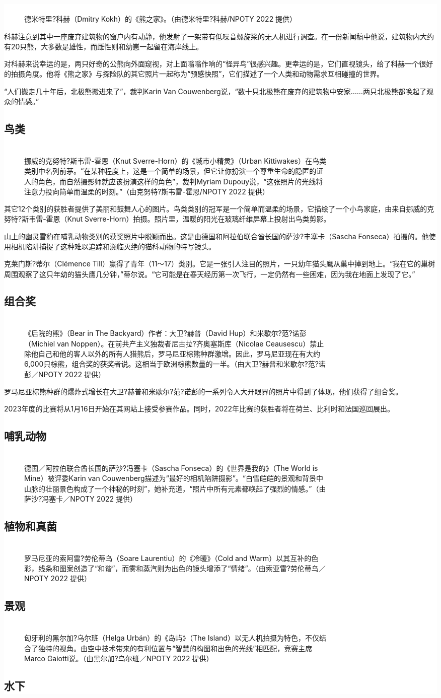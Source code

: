 <figure id="attachment_13901706" aria-describedby="caption-attachment-13901706" style="width: 600px" class="wp-caption aligncenter"><a target="_blank" href="https://i.epochtimes.com/assets/uploads/2023/01/id13901706-NPOTY-Photo-Contest-2022-House-of-bears-Dmitry-Kokh-Category-Winner-C8-Human-and-Nature-1200x800.jpg"><img class="size-large wp-image-13901706" src="https://i.epochtimes.com/assets/uploads/2023/01/id13901706-NPOTY-Photo-Contest-2022-House-of-bears-Dmitry-Kokh-Category-Winner-C8-Human-and-Nature-1200x800-600x400.jpg" alt="" width="600" b="400" /></a><figcaption id="caption-attachment-13901706" class="wp-caption-text">德米特里?科赫（Dmitry Kokh）的《熊之家》。（由德米特里?科赫/NPOTY 2022 提供）</figcaption></figure>
<p>科赫注意到其中一座废弃建筑物的窗户内有动静，他发射了一架带有低噪音螺旋桨的无人机进行调查。在一份新闻稿中他说，建筑物内大约有20只熊，大多数是雄性，而雌性则和幼崽一起留在海岸线上。</p>
<p>对科赫来说幸运的是，两只好奇的公熊向外面窥视，对上面嗡嗡作响的“怪异鸟”很感兴趣。更幸运的是，它们直视镜头，给了科赫一个很好的拍摄角度。他将《熊之家》与探险队的其它照片一起称为“预感快照”，它们描述了一个人类和动物需求互相碰撞的世界。</p>
<p>“人们搬走几十年后，北极熊搬进来了”，裁判Karin Van Couwenberg说，“数十只北极熊在废弃的建筑物中安家&#8230;&#8230;两只北极熊都唤起了观众的情感。”</p>
<h2>鸟类</h2>
<figure id="attachment_13901710" aria-describedby="caption-attachment-13901710" style="width: 600px" class="wp-caption aligncenter"><a target="_blank" href="https://i.epochtimes.com/assets/uploads/2023/01/id13901710-NPOTY-Photo-Contest-2022-Knut-Sverre-Horn-Category-Winner-C1-Birds-1200x801.jpg"><img class="size-large wp-image-13901710" src="https://i.epochtimes.com/assets/uploads/2023/01/id13901710-NPOTY-Photo-Contest-2022-Knut-Sverre-Horn-Category-Winner-C1-Birds-1200x801-600x401.jpg" alt="" width="600" b="401" /></a><figcaption id="caption-attachment-13901710" class="wp-caption-text">挪威的克努特?斯韦雷-霍恩（Knut Sverre-Horn）的《城市小精灵》（Urban Kittiwakes）在鸟类类别中名列前茅。“在某种程度上，这是一个简单的场景，但它让你扮演一个尊重生命的隐匿的证人的角色，而自然摄影师就应该扮演这样的角色”，裁判Myriam Dupouy说，“这张照片的光线将注意力投向简单而温柔的时刻。”（由克努特?斯韦雷-霍恩/NPOTY 2022 提供）</figcaption></figure>
<p>其它12个类别的获胜者提供了美丽和鼓舞人心的图片。鸟类类别的冠军是一个简单而温柔的场景，它描绘了一个小鸟家庭，由来自挪威的克努特?斯韦雷-霍恩（Knut Sverre-Horn）拍摄。照片里，温暖的阳光在玻璃纤维屏幕上投射出鸟类剪影。</p>
<p>山上的幽灵雪豹在哺乳动物类别的获奖照片中脱颖而出。这是由德国和阿拉伯联合酋长国的萨沙?丰塞卡（Sascha Fonseca）拍摄的。他使用相机陷阱捕捉了这种难以追踪和濒临灭绝的猫科动物的特写镜头。</p>
<p>克莱门斯?蒂尔（Clémence Till）赢得了青年（11～17）类别。它是一张引人注目的照片，一只幼年猫头鹰从巢中掉到地上。“我在它的巢树周围观察了这只年幼的猫头鹰几分钟，”蒂尔说。“它可能是在春天经历第一次飞行，一定仍然有一些困难，因为我在地面上发现了它。”</p>
<h2>组合奖</h2>
<figure id="attachment_13901712" aria-describedby="caption-attachment-13901712" style="width: 600px" class="wp-caption aligncenter"><a target="_blank" href="https://i.epochtimes.com/assets/uploads/2023/01/id13901712-NPOTY-Photo-Contest-2022-A-bear-in-the-backyard-1.-A-bear-in-the-backyard-David-Hup-C13-Portfolio-1200x799.jpg"><img class="size-large wp-image-13901712" src="https://i.epochtimes.com/assets/uploads/2023/01/id13901712-NPOTY-Photo-Contest-2022-A-bear-in-the-backyard-1.-A-bear-in-the-backyard-David-Hup-C13-Portfolio-1200x799-600x400.jpg" alt="" width="600" b="400" /></a><figcaption id="caption-attachment-13901712" class="wp-caption-text">《后院的熊》（Bear in The Backyard）作者：大卫?赫普（David Hup）和米歇尔?范?诺彭 （Michiel van Noppen）。在前共产主义独裁者尼古拉?齐奥塞斯库（Nicolae Ceausescu）禁止除他自己和他的客人以外的所有人猎熊后，罗马尼亚棕熊种群激增。因此，罗马尼亚现在有大约6,000只棕熊，组合奖的获奖者说。这相当于欧洲棕熊数量的一半。（由大卫?赫普和米歇尔?范?诺彭／NPOTY 2022 提供）</figcaption></figure>
<p>罗马尼亚棕熊种群的爆炸式增长在大卫?赫普和米歇尔?范?诺彭的一系列令人大开眼界的照片中得到了体现，他们获得了组合奖。</p>
<p>2023年度的<ahref="https://github.com/19920513/djy/blob/master/gb/tag/%E6%AF%94%E8%B5%9B.md#1">比赛</a>将从1月16日开始在其网站上接受参赛作品。同时，2022年比赛的获胜者将在荷兰、比利时和法国巡回展出。</p>
<h2>哺乳动物</h2>
<figure id="attachment_13901716" aria-describedby="caption-attachment-13901716" style="width: 600px" class="wp-caption aligncenter"><a target="_blank" href="https://i.epochtimes.com/assets/uploads/2023/01/id13901716-NPOTY-Photo-Contest-2022-The-World-is-Mine-Sascha-Fonseca-Category-Winner-C2-Mammals-1200x800.jpg"><img class="size-large wp-image-13901716" src="https://i.epochtimes.com/assets/uploads/2023/01/id13901716-NPOTY-Photo-Contest-2022-The-World-is-Mine-Sascha-Fonseca-Category-Winner-C2-Mammals-1200x800-600x400.jpg" alt="" width="600" b="400" /></a><figcaption id="caption-attachment-13901716" class="wp-caption-text">德国／阿拉伯联合酋长国的萨沙?冯塞卡（Sascha Fonseca）的《世界是我的》（The World is Mine）被评委Karin van Couwenberg描述为“最好的相机陷阱摄影”。“白雪皑皑的景观和背景中山脉的壮丽景色构成了一个神秘的时刻”，她补充道，“照片中所有元素都唤起了强烈的情感。”（由萨沙?冯塞卡／NPOTY 2022 提供）</figcaption></figure>
<h2>植物和真菌</h2>
<figure id="attachment_13901717" aria-describedby="caption-attachment-13901717" style="width: 600px" class="wp-caption aligncenter"><a target="_blank" href="https://i.epochtimes.com/assets/uploads/2023/01/id13901717-NPOTY-Photo-Contest-2022-Cold-and-warm-Soare-Laurentiu-Category-Winner-C4-Plants-and-Fungi-1200x844.jpg"><img class="size-large wp-image-13901717" src="https://i.epochtimes.com/assets/uploads/2023/01/id13901717-NPOTY-Photo-Contest-2022-Cold-and-warm-Soare-Laurentiu-Category-Winner-C4-Plants-and-Fungi-1200x844-600x422.jpg" alt="" width="600" b="422" /></a><figcaption id="caption-attachment-13901717" class="wp-caption-text">罗马尼亚的索阿雷?劳伦蒂乌（Soare Laurentiu）的《冷暖》（Cold and Warm）以其互补的色彩，线条和图案创造了“和谐”，而雾和蒸汽则为出色的镜头增添了“情绪”。（由索亚雷?劳伦蒂乌／NPOTY 2022 提供）</figcaption></figure>
<h2>景观</h2>
<figure id="attachment_13901720" aria-describedby="caption-attachment-13901720" style="width: 600px" class="wp-caption aligncenter"><a target="_blank" href="https://i.epochtimes.com/assets/uploads/2023/01/id13901720-et-photo0675034-1200x800.jpg"><img class="size-large wp-image-13901720" src="https://i.epochtimes.com/assets/uploads/2023/01/id13901720-et-photo0675034-1200x800-600x400.jpg" alt="" width="600" b="400" /></a><figcaption id="caption-attachment-13901720" class="wp-caption-text">匈牙利的黑尔加?乌尔班（Helga Urbán）的《岛屿》（The Island）以无人机拍摄为特色，不仅结合了独特的视角。由空中技术带来的有利位置与“智慧的构图和出色的光线”相匹配，竞赛主席Marco Gaiotti说。（由黑尔加?乌尔班／NPOTY 2022 提供）</figcaption></figure>
<h2>水下</h2>